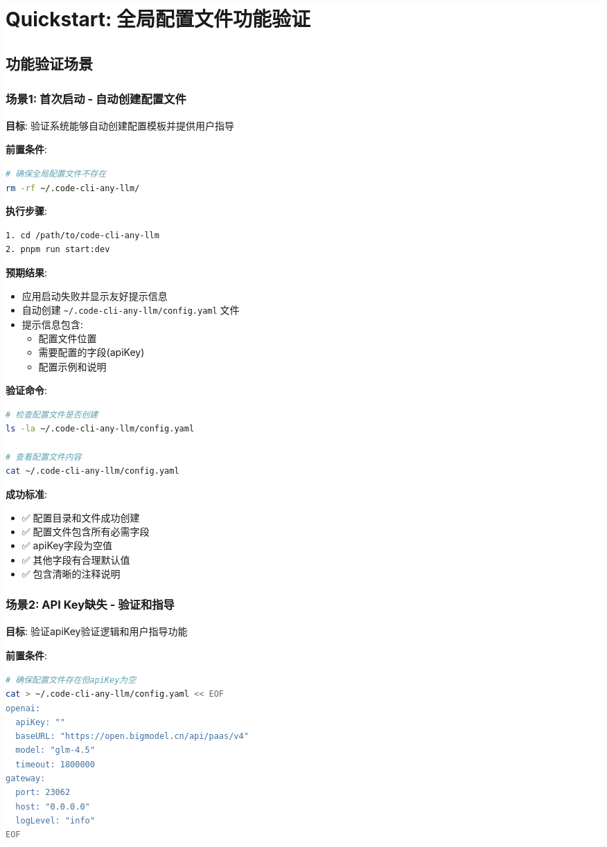 # Quickstart: 全局配置文件功能验证

## 功能验证场景

### 场景1: 首次启动 - 自动创建配置文件
**目标**: 验证系统能够自动创建配置模板并提供用户指导

**前置条件**:
```bash
# 确保全局配置文件不存在
rm -rf ~/.code-cli-any-llm/
```

**执行步骤**:
```bash
1. cd /path/to/code-cli-any-llm
2. pnpm run start:dev
```

**预期结果**:
- 应用启动失败并显示友好提示信息
- 自动创建 `~/.code-cli-any-llm/config.yaml` 文件
- 提示信息包含:
  - 配置文件位置
  - 需要配置的字段(apiKey)
  - 配置示例和说明

**验证命令**:
```bash
# 检查配置文件是否创建
ls -la ~/.code-cli-any-llm/config.yaml

# 查看配置文件内容
cat ~/.code-cli-any-llm/config.yaml
```

**成功标准**:
- ✅ 配置目录和文件成功创建
- ✅ 配置文件包含所有必需字段
- ✅ apiKey字段为空值
- ✅ 其他字段有合理默认值
- ✅ 包含清晰的注释说明

### 场景2: API Key缺失 - 验证和指导
**目标**: 验证apiKey验证逻辑和用户指导功能

**前置条件**:
```bash
# 确保配置文件存在但apiKey为空
cat > ~/.code-cli-any-llm/config.yaml << EOF
openai:
  apiKey: ""
  baseURL: "https://open.bigmodel.cn/api/paas/v4"
  model: "glm-4.5"
  timeout: 1800000
gateway:
  port: 23062
  host: "0.0.0.0"
  logLevel: "info"
EOF
```
